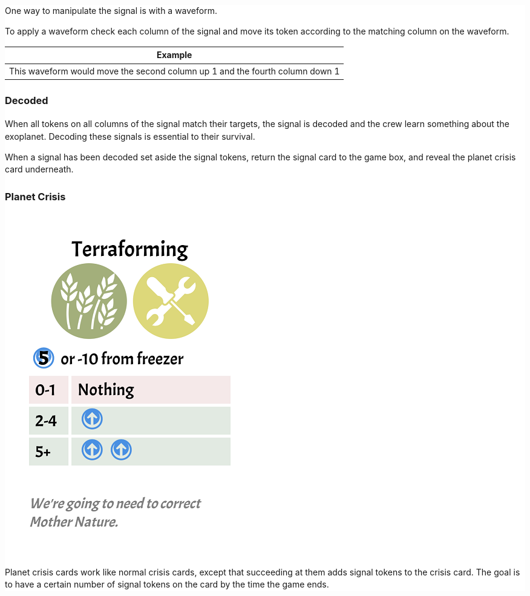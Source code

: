 One way to manipulate the signal is with a waveform.

To apply a waveform check each column of the signal and move its token according to the matching column on the waveform.

| Example |
| --- |
| This waveform would move the second column up 1 and the fourth column down 1 |

### Decoded

When all tokens on all columns of the signal match their targets, the signal is decoded and the crew learn something about the exoplanet. Decoding these signals is essential to their survival.

When a signal has been decoded set aside the signal tokens, return the signal card to the game box, and reveal the planet crisis card underneath.

### Planet Crisis

![Planet Crisis](rulebook/PlanetCrisis.png)

Planet crisis cards work like normal crisis cards, except that succeeding at them adds signal tokens to the crisis card. The goal is to have a certain number of signal tokens on the card by the time the game ends.
